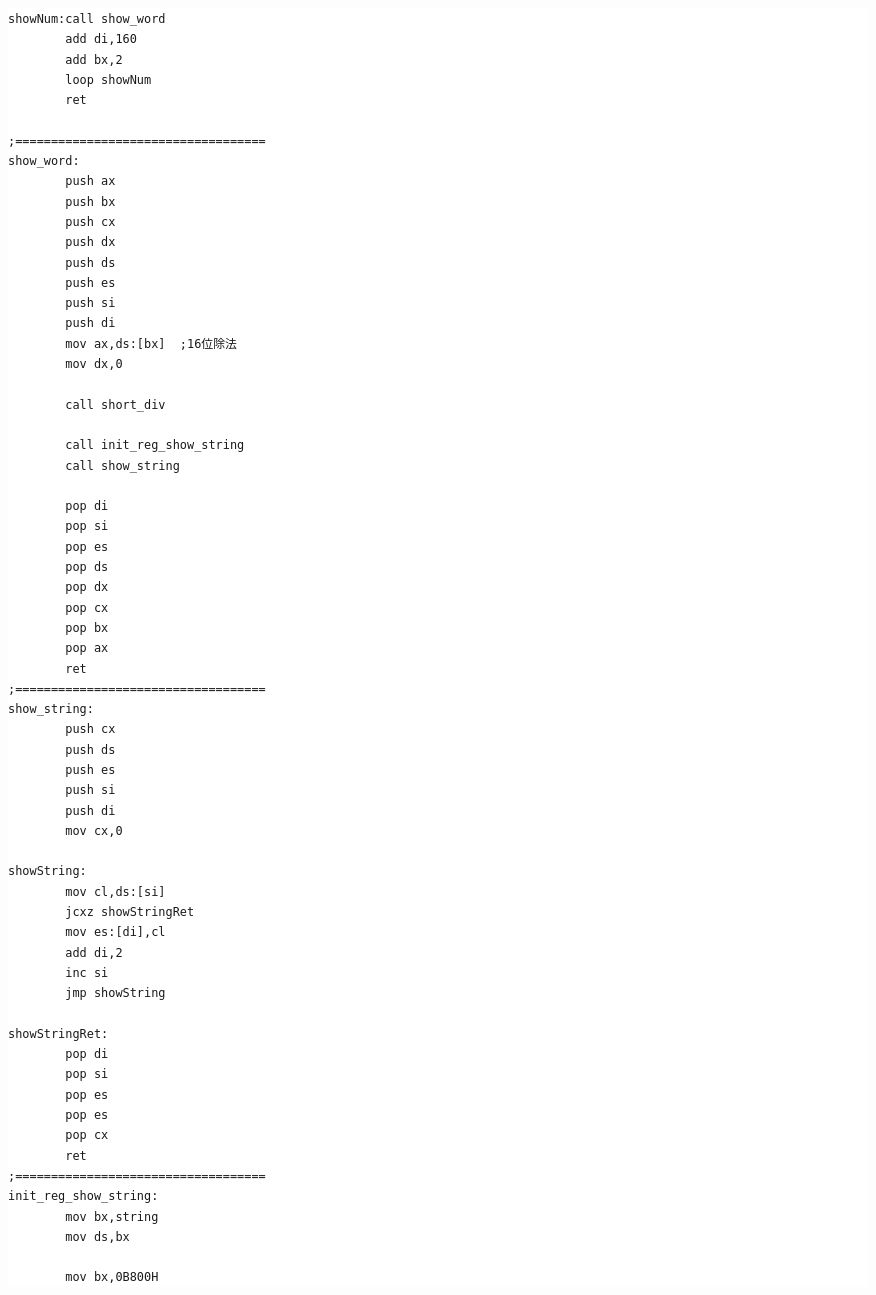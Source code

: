 ```x86asm
showNum:call show_word
        add di,160
        add bx,2
        loop showNum
        ret       

;===================================
show_word:
        push ax
        push bx
        push cx
        push dx
        push ds
        push es
        push si
        push di
        mov ax,ds:[bx]  ;16位除法
        mov dx,0

        call short_div

        call init_reg_show_string
        call show_string

        pop di
        pop si
        pop es
        pop ds
        pop dx
        pop cx
        pop bx
        pop ax
        ret
;===================================
show_string:
        push cx
        push ds
        push es
        push si
        push di
        mov cx,0

showString:
        mov cl,ds:[si]
        jcxz showStringRet
        mov es:[di],cl
        add di,2
        inc si 
        jmp showString

showStringRet:
        pop di
        pop si
        pop es
        pop es
        pop cx
        ret
;===================================
init_reg_show_string:
        mov bx,string
        mov ds,bx

        mov bx,0B800H
```